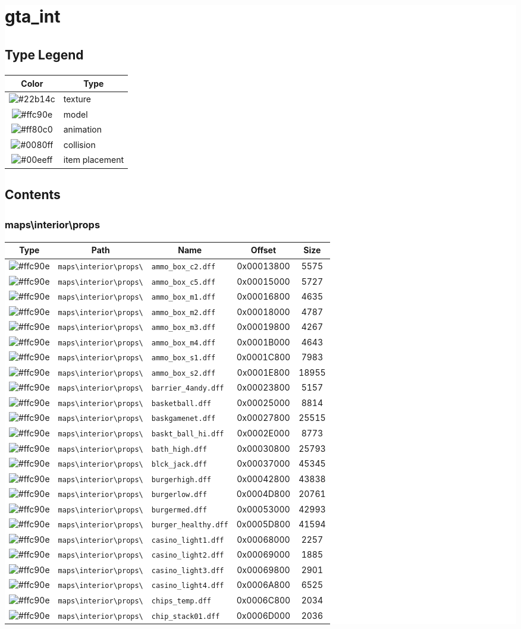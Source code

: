 # gta_int
## Type Legend

| Color | Type |
| :---: | --- |
| ![#22b14c](https://placehold.co/15x15/22b14c/22b14c.png) | texture |
| ![#ffc90e](https://placehold.co/15x15/ffc90e/ffc90e.png) | model |
| ![#ff80c0](https://placehold.co/15x15/ff80c0/ff80c0.png) | animation |
| ![#0080ff](https://placehold.co/15x15/0080ff/0080ff.png) | collision |
| ![#00eeff](https://placehold.co/15x15/00eeff/00eeff.png) | item placement |

## Contents

### maps\interior\props

| Type | Path | Name | Offset | Size |
| :---: | --- | --- | :---: | :---: |
| ![#ffc90e](https://placehold.co/15x15/ffc90e/ffc90e.png) | `maps\interior\props\` | `ammo_box_c2.dff` | 0x00013800 | 5575 |
| ![#ffc90e](https://placehold.co/15x15/ffc90e/ffc90e.png) | `maps\interior\props\` | `ammo_box_c5.dff` | 0x00015000 | 5727 |
| ![#ffc90e](https://placehold.co/15x15/ffc90e/ffc90e.png) | `maps\interior\props\` | `ammo_box_m1.dff` | 0x00016800 | 4635 |
| ![#ffc90e](https://placehold.co/15x15/ffc90e/ffc90e.png) | `maps\interior\props\` | `ammo_box_m2.dff` | 0x00018000 | 4787 |
| ![#ffc90e](https://placehold.co/15x15/ffc90e/ffc90e.png) | `maps\interior\props\` | `ammo_box_m3.dff` | 0x00019800 | 4267 |
| ![#ffc90e](https://placehold.co/15x15/ffc90e/ffc90e.png) | `maps\interior\props\` | `ammo_box_m4.dff` | 0x0001B000 | 4643 |
| ![#ffc90e](https://placehold.co/15x15/ffc90e/ffc90e.png) | `maps\interior\props\` | `ammo_box_s1.dff` | 0x0001C800 | 7983 |
| ![#ffc90e](https://placehold.co/15x15/ffc90e/ffc90e.png) | `maps\interior\props\` | `ammo_box_s2.dff` | 0x0001E800 | 18955 |
| ![#ffc90e](https://placehold.co/15x15/ffc90e/ffc90e.png) | `maps\interior\props\` | `barrier_4andy.dff` | 0x00023800 | 5157 |
| ![#ffc90e](https://placehold.co/15x15/ffc90e/ffc90e.png) | `maps\interior\props\` | `basketball.dff` | 0x00025000 | 8814 |
| ![#ffc90e](https://placehold.co/15x15/ffc90e/ffc90e.png) | `maps\interior\props\` | `baskgamenet.dff` | 0x00027800 | 25515 |
| ![#ffc90e](https://placehold.co/15x15/ffc90e/ffc90e.png) | `maps\interior\props\` | `baskt_ball_hi.dff` | 0x0002E000 | 8773 |
| ![#ffc90e](https://placehold.co/15x15/ffc90e/ffc90e.png) | `maps\interior\props\` | `bath_high.dff` | 0x00030800 | 25793 |
| ![#ffc90e](https://placehold.co/15x15/ffc90e/ffc90e.png) | `maps\interior\props\` | `blck_jack.dff` | 0x00037000 | 45345 |
| ![#ffc90e](https://placehold.co/15x15/ffc90e/ffc90e.png) | `maps\interior\props\` | `burgerhigh.dff` | 0x00042800 | 43838 |
| ![#ffc90e](https://placehold.co/15x15/ffc90e/ffc90e.png) | `maps\interior\props\` | `burgerlow.dff` | 0x0004D800 | 20761 |
| ![#ffc90e](https://placehold.co/15x15/ffc90e/ffc90e.png) | `maps\interior\props\` | `burgermed.dff` | 0x00053000 | 42993 |
| ![#ffc90e](https://placehold.co/15x15/ffc90e/ffc90e.png) | `maps\interior\props\` | `burger_healthy.dff` | 0x0005D800 | 41594 |
| ![#ffc90e](https://placehold.co/15x15/ffc90e/ffc90e.png) | `maps\interior\props\` | `casino_light1.dff` | 0x00068000 | 2257 |
| ![#ffc90e](https://placehold.co/15x15/ffc90e/ffc90e.png) | `maps\interior\props\` | `casino_light2.dff` | 0x00069000 | 1885 |
| ![#ffc90e](https://placehold.co/15x15/ffc90e/ffc90e.png) | `maps\interior\props\` | `casino_light3.dff` | 0x00069800 | 2901 |
| ![#ffc90e](https://placehold.co/15x15/ffc90e/ffc90e.png) | `maps\interior\props\` | `casino_light4.dff` | 0x0006A800 | 6525 |
| ![#ffc90e](https://placehold.co/15x15/ffc90e/ffc90e.png) | `maps\interior\props\` | `chips_temp.dff` | 0x0006C800 | 2034 |
| ![#ffc90e](https://placehold.co/15x15/ffc90e/ffc90e.png) | `maps\interior\props\` | `chip_stack01.dff` | 0x0006D000 | 2036 |